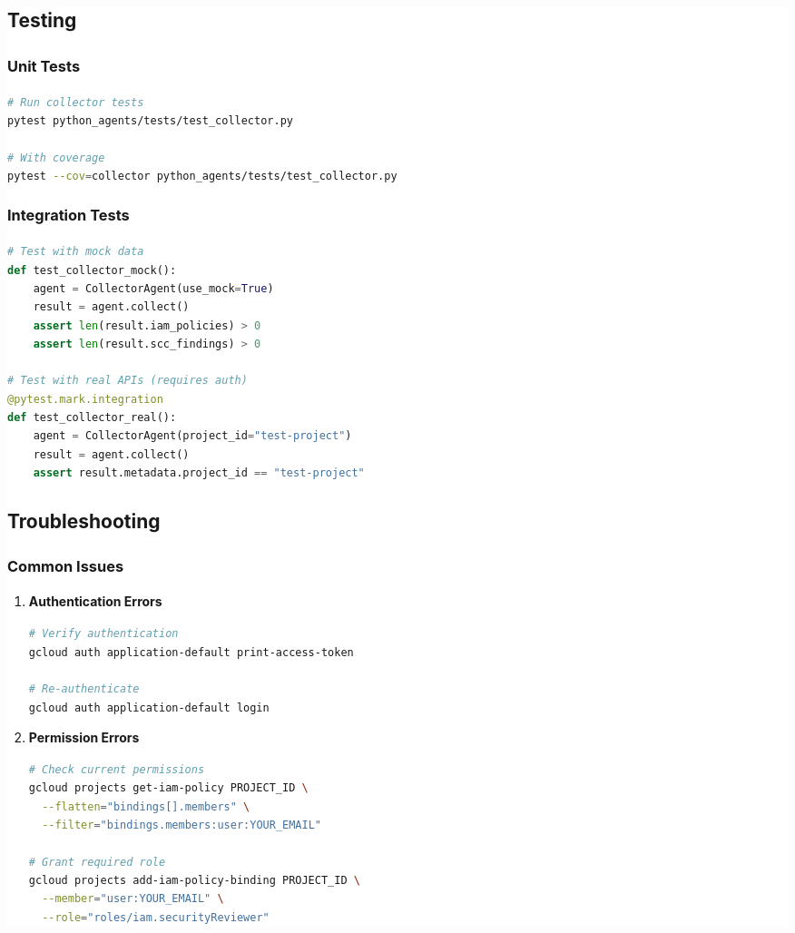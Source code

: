 ## Testing

### Unit Tests

```bash
# Run collector tests
pytest python_agents/tests/test_collector.py

# With coverage
pytest --cov=collector python_agents/tests/test_collector.py
```

### Integration Tests

```python
# Test with mock data
def test_collector_mock():
    agent = CollectorAgent(use_mock=True)
    result = agent.collect()
    assert len(result.iam_policies) > 0
    assert len(result.scc_findings) > 0

# Test with real APIs (requires auth)
@pytest.mark.integration
def test_collector_real():
    agent = CollectorAgent(project_id="test-project")
    result = agent.collect()
    assert result.metadata.project_id == "test-project"
```

## Troubleshooting

### Common Issues

1. **Authentication Errors**
   ```bash
   # Verify authentication
   gcloud auth application-default print-access-token
   
   # Re-authenticate
   gcloud auth application-default login
   ```

2. **Permission Errors**
   ```bash
   # Check current permissions
   gcloud projects get-iam-policy PROJECT_ID \
     --flatten="bindings[].members" \
     --filter="bindings.members:user:YOUR_EMAIL"
   
   # Grant required role
   gcloud projects add-iam-policy-binding PROJECT_ID \
     --member="user:YOUR_EMAIL" \
     --role="roles/iam.securityReviewer"
   ```
